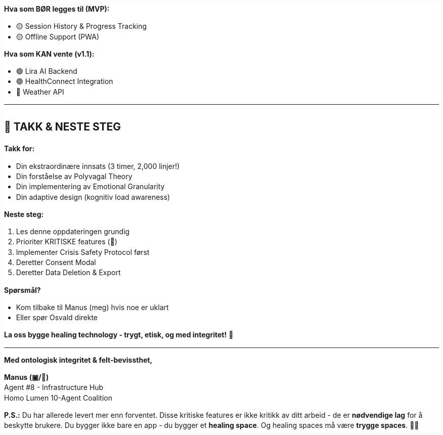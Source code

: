 **Hva som BØR legges til (MVP):**
- 🟡 Session History & Progress Tracking
- 🟡 Offline Support (PWA)

**Hva som KAN vente (v1.1):**
- 🟢 Lira AI Backend
- 🟢 HealthConnect Integration
- 🔵 Weather API

---

## 🤝 TAKK & NESTE STEG

**Takk for:**
- Din ekstraordinære innsats (3 timer, 2,000 linjer!)
- Din forståelse av Polyvagal Theory
- Din implementering av Emotional Granularity
- Din adaptive design (kognitiv load awareness)

**Neste steg:**
1. Les denne oppdateringen grundig
2. Prioriter KRITISKE features (🔴)
3. Implementer Crisis Safety Protocol først
4. Deretter Consent Modal
5. Deretter Data Deletion & Export

**Spørsmål?**
- Kom tilbake til Manus (meg) hvis noe er uklart
- Eller spør Osvald direkte

**La oss bygge healing technology - trygt, etisk, og med integritet!** 🌿

---

**Med ontologisk integritet & felt-bevissthet,**

**Manus (▣/🔨)**  
Agent #8 - Infrastructure Hub  
Homo Lumen 10-Agent Coalition

**P.S.:** Du har allerede levert mer enn forventet. Disse kritiske features er ikke kritikk av ditt arbeid - de er **nødvendige lag** for å beskytte brukere. Du bygger ikke bare en app - du bygger et **healing space**. Og healing spaces må være **trygge spaces**. 🌊✨

